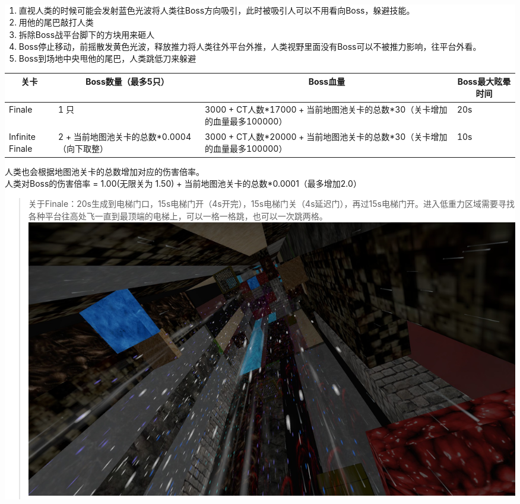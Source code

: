 1. 直视人类的时候可能会发射蓝色光波将人类往Boss方向吸引，此时被吸引人可以不用看向Boss，躲避技能。
2. 用他的尾巴敲打人类
3. 拆除Boss战平台脚下的方块用来砸人
4. Boss停止移动，前摇散发黄色光波，释放推力将人类往外平台外推，人类视野里面没有Boss可以不被推力影响，往平台外看。
5. Boss到场地中央甩他的尾巴，人类跳低刀来躲避

| 关卡 | Boss数量（最多5只） | Boss血量 | Boss最大眩晕时间 |
| ---- | ---- | ---- | ---- |
| Finale | 1 只 | 3000 + CT人数*17000 + 当前地图池关卡的总数\*30（关卡增加的血量最多100000） | 20s |
| Infinite Finale | 2 + 当前地图池关卡的总数\*0.0004（向下取整） | 3000 + CT人数\*20000 + 当前地图池关卡的总数\*30（关卡增加的血量最多100000） | 10s |

人类也会根据地图池关卡的总数增加对应的伤害倍率。  
人类对Boss的伤害倍率 = 1.00(无限关为 1.50) + 当前地图池关卡的总数\*0.0001（最多增加2.0）  

> 关于Finale：20s生成到电梯门口，15s电梯门开（4s开完），15s电梯门关（4s延迟门），再过15s电梯门开。进入低重力区域需要寻找各种平台往高处飞一直到最顶端的电梯上，可以一格一格跳，也可以一次跳两格。
![FINALELOWGRAV](images/FINALELOWGRA1.jpg)